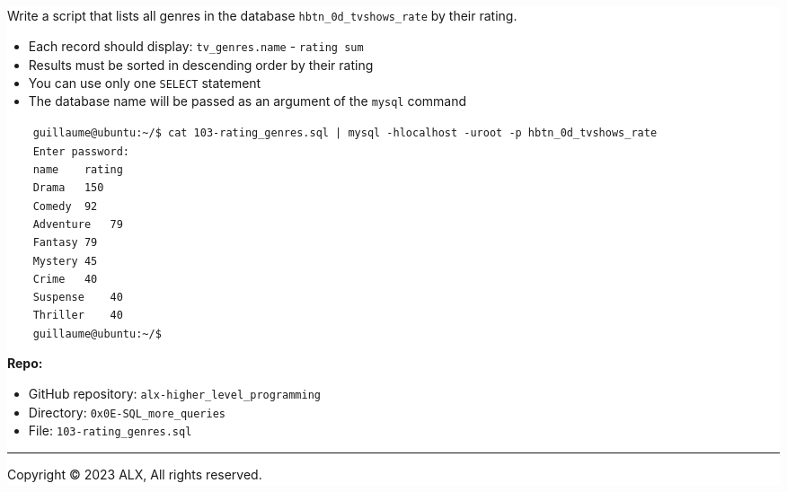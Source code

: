 Write a script that lists all genres in the database `hbtn_0d_tvshows_rate` by their rating.

*   Each record should display: `tv_genres.name` - `rating sum`
*   Results must be sorted in descending order by their rating
*   You can use only one `SELECT` statement
*   The database name will be passed as an argument of the `mysql` command
```
    guillaume@ubuntu:~/$ cat 103-rating_genres.sql | mysql -hlocalhost -uroot -p hbtn_0d_tvshows_rate
    Enter password: 
    name    rating
    Drama   150
    Comedy  92
    Adventure   79
    Fantasy 79
    Mystery 45
    Crime   40
    Suspense    40
    Thriller    40
    guillaume@ubuntu:~/$ 
```    

**Repo:**

*   GitHub repository: `alx-higher_level_programming`
*   Directory: `0x0E-SQL_more_queries`
*   File: `103-rating_genres.sql`


-----
Copyright © 2023 ALX, All rights reserved.

